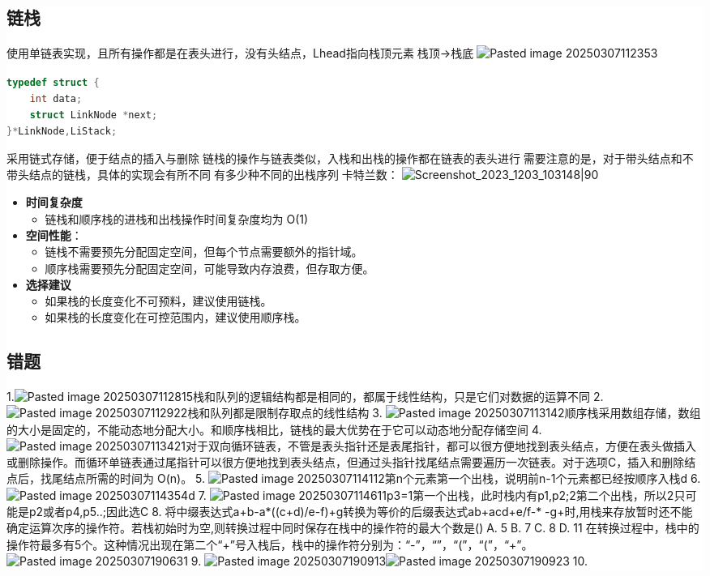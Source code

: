 ## 链栈
使用单链表实现，且所有操作都是在表头进行，没有头结点，Lhead指向栈顶元素
栈顶->栈底
![Pasted image 20250307112353](https://obsidian-1322827540.cos.ap-guangzhou.myqcloud.com/img/Pasted%20image%2020250307112353.png)
```C
typedef struct {
	int data;
	struct LinkNode *next;
}*LinkNode,LiStack;
```
采用链式存储，便于结点的插入与删除
链栈的操作与链表类似，入栈和出栈的操作都在链表的表头进行
需要注意的是，对于带头结点和不带头结点的链栈，具体的实现会有所不同
有多少种不同的出栈序列
卡特兰数：
![Screenshot_2023_1203_103148|90 ](https://obsidian-1322827540.cos.ap-guangzhou.myqcloud.com/img/Screenshot_2023_1203_103148.png)
- **时间复杂度**
    - 链栈和顺序栈的进栈和出栈操作时间复杂度均为 O(1)
- **空间性能**：
    - 链栈不需要预先分配固定空间，但每个节点需要额外的指针域。
    - 顺序栈需要预先分配固定空间，可能导致内存浪费，但存取方便。
- **选择建议**
    - 如果栈的长度变化不可预料，建议使用链栈。
    - 如果栈的长度变化在可控范围内，建议使用顺序栈。

## 错题
1.![Pasted image 20250307112815](https://obsidian-1322827540.cos.ap-guangzhou.myqcloud.com/img/Pasted%20image%2020250307112815.png)栈和队列的逻辑结构都是相同的，都属于线性结构，只是它们对数据的运算不同
2. ![Pasted image 20250307112922](https://obsidian-1322827540.cos.ap-guangzhou.myqcloud.com/img/Pasted%20image%2020250307112922.png)栈和队列都是限制存取点的线性结构
3. ![Pasted image 20250307113142](https://obsidian-1322827540.cos.ap-guangzhou.myqcloud.com/img/Pasted%20image%2020250307113142.png)顺序栈采用数组存储，数组的大小是固定的，不能动态地分配大小。和顺序栈相比，链栈的最大优势在于它可以动态地分配存储空间
4. ![Pasted image 20250307113421](https://obsidian-1322827540.cos.ap-guangzhou.myqcloud.com/img/Pasted%20image%2020250307113421.png)对于双向循环链表，不管是表头指针还是表尾指针，都可以很方便地找到表头结点，方便在表头做插入或删除操作。而循环单链表通过尾指针可以很方便地找到表头结点，但通过头指针找尾结点需要遍历一次链表。对于选项C，插入和删除结点后，找尾结点所需的时间为 O(n)。
5. ![Pasted image 20250307114112](https://obsidian-1322827540.cos.ap-guangzhou.myqcloud.com/img/Pasted%20image%2020250307114112.png)第n个元素第一个出栈，说明前n-1个元素都已经按顺序入栈d
6. ![Pasted image 20250307114354](https://obsidian-1322827540.cos.ap-guangzhou.myqcloud.com/img/Pasted%20image%2020250307114354.png)d
7. ![Pasted image 20250307114611](https://obsidian-1322827540.cos.ap-guangzhou.myqcloud.com/img/Pasted%20image%2020250307114611.png)p3=1第一个出栈，此时栈内有p1,p2;2第二个出栈，所以2只可能是p2或者p4,p5..;因此选C
8. 将中缀表达式a+b-a*((c+d)/e-f)+g转换为等价的后缀表达式ab+acd+e/f-* -g+时,用栈来存放暂时还不能确定运算次序的操作符。若栈初始时为空,则转换过程中同时保存在栈中的操作符的最大个数是() A. 5 B. 7 C. 8 D. 11
   在转换过程中，栈中的操作符最多有5个。这种情况出现在第二个“+”号入栈后，栈中的操作符分别为：“-”，“”，“(”，“(”，“+”。![Pasted image 20250307190631](https://obsidian-1322827540.cos.ap-guangzhou.myqcloud.com/img/Pasted%20image%2020250307190631.png)
9. ![Pasted image 20250307190913](https://obsidian-1322827540.cos.ap-guangzhou.myqcloud.com/img/Pasted%20image%2020250307190913.png)![Pasted image 20250307190923](https://obsidian-1322827540.cos.ap-guangzhou.myqcloud.com/img/Pasted%20image%2020250307190923.png)
10.
